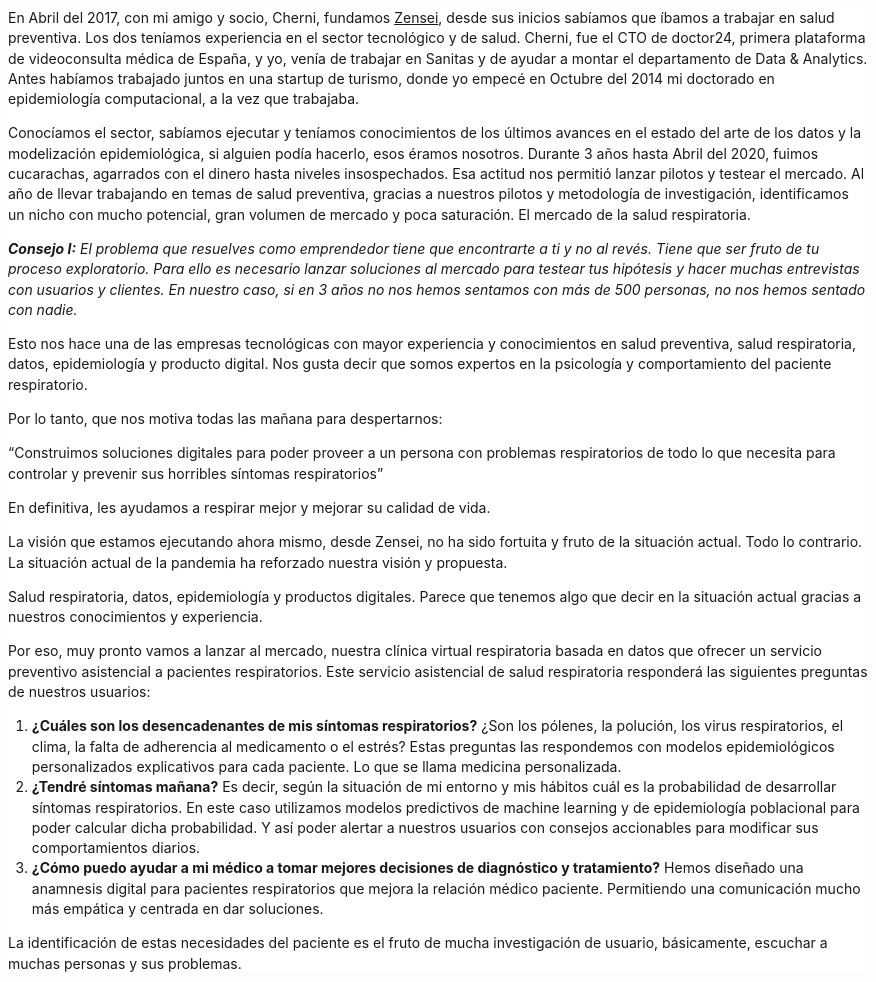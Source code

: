 En Abril del 2017, con mi amigo y socio, Cherni, fundamos [Zensei](https://zenseiapp.com/), desde sus inicios sabíamos que íbamos a trabajar en salud preventiva. Los dos teníamos experiencia en el sector tecnológico y de salud. Cherni, fue el CTO de doctor24, primera plataforma de videoconsulta médica de España, y yo, venía de trabajar en Sanitas y de ayudar a montar el departamento de Data & Analytics. Antes habíamos trabajado juntos en una startup de turismo, donde yo empecé en Octubre del 2014 mi doctorado en epidemiología computacional, a la vez que trabajaba.

Conocíamos el sector, sabíamos ejecutar y teníamos conocimientos de los últimos avances en el estado del arte de los datos y la modelización epidemiológica, si alguien podía hacerlo, esos éramos nosotros. Durante 3 años hasta Abril del 2020, fuimos cucarachas, agarrados con el dinero hasta niveles insospechados. Esa actitud nos permitió lanzar pilotos y testear el mercado. Al año de llevar trabajando en temas de salud preventiva, gracias a nuestros pilotos y metodología de investigación, identificamos un nicho con mucho potencial, gran volumen de mercado y poca saturación. El mercado de la salud respiratoria.

**_Consejo I:_** _El problema que resuelves como emprendedor tiene que encontrarte a ti y no al revés. Tiene que ser fruto de tu proceso exploratorio. Para ello es necesario lanzar soluciones al mercado para testear tus hipótesis y hacer muchas entrevistas con usuarios y clientes. En nuestro caso, si en 3 años no nos hemos sentamos con más de 500 personas, no nos hemos sentado con nadie._

Esto nos hace una de las empresas tecnológicas con mayor experiencia y conocimientos en salud preventiva, salud respiratoria, datos, epidemiología y producto digital. Nos gusta decir que somos expertos en la psicología y comportamiento del paciente respiratorio.

Por lo tanto, que nos motiva todas las mañana para despertarnos:

“Construimos soluciones digitales para poder proveer a un persona con problemas respiratorios de todo lo que necesita para controlar y prevenir sus horribles síntomas respiratorios”

En definitiva, les ayudamos a respirar mejor y mejorar su calidad de vida.

La visión que estamos ejecutando ahora mismo, desde Zensei, no ha sido fortuita y fruto de la situación actual. Todo lo contrario. La situación actual de la pandemia ha reforzado nuestra visión y propuesta.

Salud respiratoria, datos, epidemiología y productos digitales. Parece que tenemos algo que decir en la situación actual gracias a nuestros conocimientos y experiencia.

Por eso, muy pronto vamos a lanzar al mercado, nuestra clínica virtual respiratoria basada en datos que ofrecer un servicio preventivo asistencial a pacientes respiratorios. Este servicio asistencial de salud respiratoria responderá las siguientes preguntas de nuestros usuarios:

1. **¿Cuáles son los desencadenantes de mis síntomas respiratorios?** ¿Son los pólenes, la polución, los virus respiratorios, el clima, la falta de adherencia al medicamento o el estrés? Estas preguntas las respondemos con modelos epidemiológicos personalizados explicativos para cada paciente. Lo que se llama medicina personalizada.
2. **¿Tendré síntomas mañana?** Es decir, según la situación de mi entorno y mis hábitos cuál es la probabilidad de desarrollar síntomas respiratorios. En este caso utilizamos modelos predictivos de machine learning y de epidemiología poblacional para poder calcular dicha probabilidad. Y así poder alertar a nuestros usuarios con consejos accionables para modificar sus comportamientos diarios.
3. **¿Cómo puedo ayudar a mi médico a tomar mejores decisiones de diagnóstico y tratamiento?** Hemos diseñado una anamnesis digital para pacientes respiratorios que mejora la relación médico paciente. Permitiendo una comunicación mucho más empática y centrada en dar soluciones.

La identificación de estas necesidades del paciente es el fruto de mucha investigación de usuario, básicamente, escuchar a muchas personas y sus problemas.
